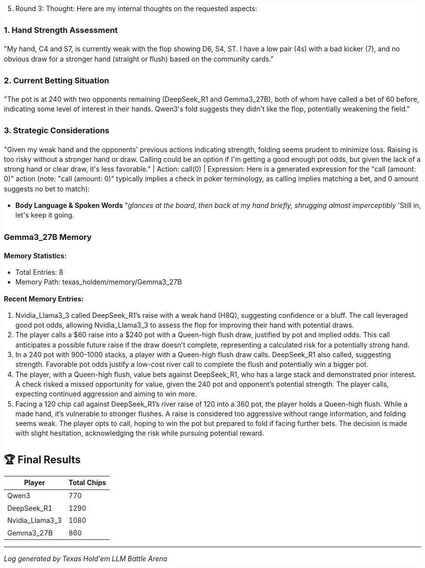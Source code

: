 5. Round 3: Thought: Here are my internal thoughts on the requested aspects:

### 1. **Hand Strength Assessment**
"My hand, C4 and S7, is currently weak with the flop showing D6, S4, ST. I have a low pair (4s) with a bad kicker (7), and no obvious draw for a stronger hand (straight or flush) based on the community cards."

### 2. **Current Betting Situation**
"The pot is at 240 with two opponents remaining (DeepSeek_R1 and Gemma3_27B), both of whom have called a bet of 60 before, indicating some level of interest in their hands. Qwen3's fold suggests they didn't like the flop, potentially weakening the field."

### 3. **Strategic Considerations**
"Given my weak hand and the opponents' previous actions indicating strength, folding seems prudent to minimize loss. Raising is too risky without a stronger hand or draw. Calling could be an option if I'm getting a good enough pot odds, but given the lack of a strong hand or clear draw, it's less favorable." | Action: call(0) | Expression: Here is a generated expression for the "call (amount: 0)" action (note: "call (amount: 0)" typically implies a check in poker terminology, as calling implies matching a bet, and 0 amount suggests no bet to match):

* **Body Language & Spoken Words**
"*glances at the board, then back at my hand briefly, shrugging almost imperceptibly* 'Still in, let's keep it going.

### Gemma3_27B Memory

**Memory Statistics:**
- Total Entries: 8
- Memory Path: texas_holdem/memory/Gemma3_27B

**Recent Memory Entries:**
1. Nvidia_Llama3_3 called DeepSeek_R1’s raise with a weak hand (H8Q), suggesting confidence or a bluff. The call leveraged good pot odds, allowing Nvidia_Llama3_3 to assess the flop for improving their hand with potential draws.
2. The player calls a $60 raise into a $240 pot with a Queen-high flush draw, justified by pot and implied odds. This call anticipates a possible future raise if the draw doesn’t complete, representing a calculated risk for a potentially strong hand.
3. In a 240 pot with 900-1000 stacks, a player with a Queen-high flush draw calls. DeepSeek_R1 also called, suggesting strength. Favorable pot odds justify a low-cost river call to complete the flush and potentially win a bigger pot.
4. The player, with a Queen-high flush, value bets against DeepSeek_R1, who has a large stack and demonstrated prior interest. A check risked a missed opportunity for value, given the 240 pot and opponent’s potential strength. The player calls, expecting continued aggression and aiming to win more.
5. Facing a 120 chip call against DeepSeek_R1’s river raise of 120 into a 360 pot, the player holds a Queen-high flush. While a made hand, it’s vulnerable to stronger flushes. A raise is considered too aggressive without range information, and folding seems weak. The player opts to call, hoping to win the pot but prepared to fold if facing further bets. The decision is made with slight hesitation, acknowledging the risk while pursuing potential reward. 

## 🏆 Final Results

| Player | Total Chips |
|--------|-------------|
| Qwen3 | 770         |
| DeepSeek_R1 | 1290       |
| Nvidia_Llama3_3 | 1080       |
| Gemma3_27B | 860         |

---
*Log generated by Texas Hold'em LLM Battle Arena*

